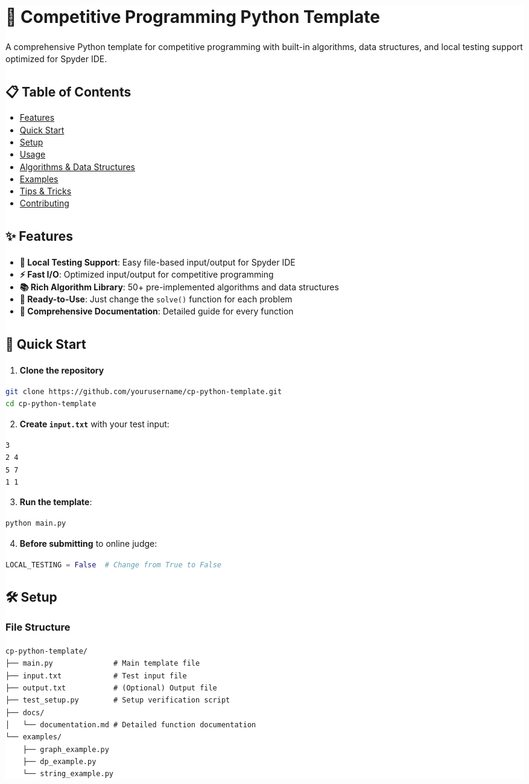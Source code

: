 # 🚀 Competitive Programming Python Template

A comprehensive Python template for competitive programming with built-in algorithms, data structures, and local testing support optimized for Spyder IDE.

## 📋 Table of Contents
- [Features](#features)
- [Quick Start](#quick-start)
- [Setup](#setup)
- [Usage](#usage)
- [Algorithms & Data Structures](#algorithms--data-structures)
- [Examples](#examples)
- [Tips & Tricks](#tips--tricks)
- [Contributing](#contributing)

## ✨ Features

- **🎯 Local Testing Support**: Easy file-based input/output for Spyder IDE
- **⚡ Fast I/O**: Optimized input/output for competitive programming
- **📚 Rich Algorithm Library**: 50+ pre-implemented algorithms and data structures
- **🔧 Ready-to-Use**: Just change the `solve()` function for each problem
- **📖 Comprehensive Documentation**: Detailed guide for every function

## 🏃 Quick Start

1. **Clone the repository**
```bash
git clone https://github.com/yourusername/cp-python-template.git
cd cp-python-template
```

2. **Create `input.txt`** with your test input:
```
3
2 4
5 7
1 1
```

3. **Run the template**:
```bash
python main.py
```

4. **Before submitting** to online judge:
```python
LOCAL_TESTING = False  # Change from True to False
```

## 🛠️ Setup

### File Structure
```
cp-python-template/
├── main.py              # Main template file
├── input.txt            # Test input file
├── output.txt           # (Optional) Output file
├── test_setup.py        # Setup verification script
├── docs/
│   └── documentation.md # Detailed function documentation
└── examples/
    ├── graph_example.py
    ├── dp_example.py
    └── string_example.py
```